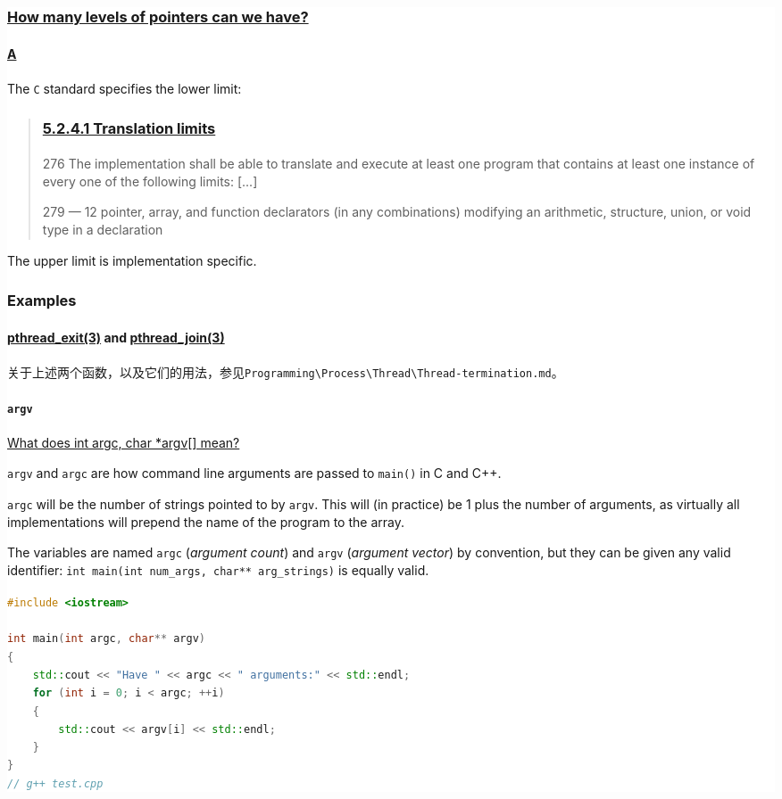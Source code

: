 ### [How many levels of pointers can we have?](https://stackoverflow.com/questions/10087113/how-many-levels-of-pointers-can-we-have)

#### [A](https://stackoverflow.com/a/10087264)

The `C` standard specifies the lower limit:

> ### [5.2.4.1 Translation limits](http://c0x.coding-guidelines.com/5.2.4.1.html)
>
> 276 The implementation shall be able to translate and execute at least one program that contains at least one instance of every one of the following limits: [...]
>
> 279 — 12 pointer, array, and function declarators (in any combinations) modifying an arithmetic, structure, union, or void type in a declaration

The upper limit is implementation specific.



### Examples

#### [pthread_exit(3)](https://www.man7.org/linux/man-pages/man3/pthread_exit.3.html) and [pthread_join(3)](https://www.man7.org/linux/man-pages/man3/pthread_join.3.html)

关于上述两个函数，以及它们的用法，参见`Programming\Process\Thread\Thread-termination.md`。

#### `argv`

[What does int argc, char *argv[] mean?](https://stackoverflow.com/questions/3024197/what-does-int-argc-char-argv-mean)

`argv` and `argc` are how command line arguments are passed to `main()` in C and C++.

`argc` will be the number of strings pointed to by `argv`. This will (in practice) be 1 plus the number of arguments, as virtually all implementations will prepend the name of the program to the array.

The variables are named `argc` (*argument count*) and `argv` (*argument vector*) by convention, but they can be given any valid identifier: `int main(int num_args, char** arg_strings)` is equally valid.

```c++
#include <iostream>

int main(int argc, char** argv)
{
	std::cout << "Have " << argc << " arguments:" << std::endl;
	for (int i = 0; i < argc; ++i)
	{
		std::cout << argv[i] << std::endl;
	}
}
// g++ test.cpp
```
